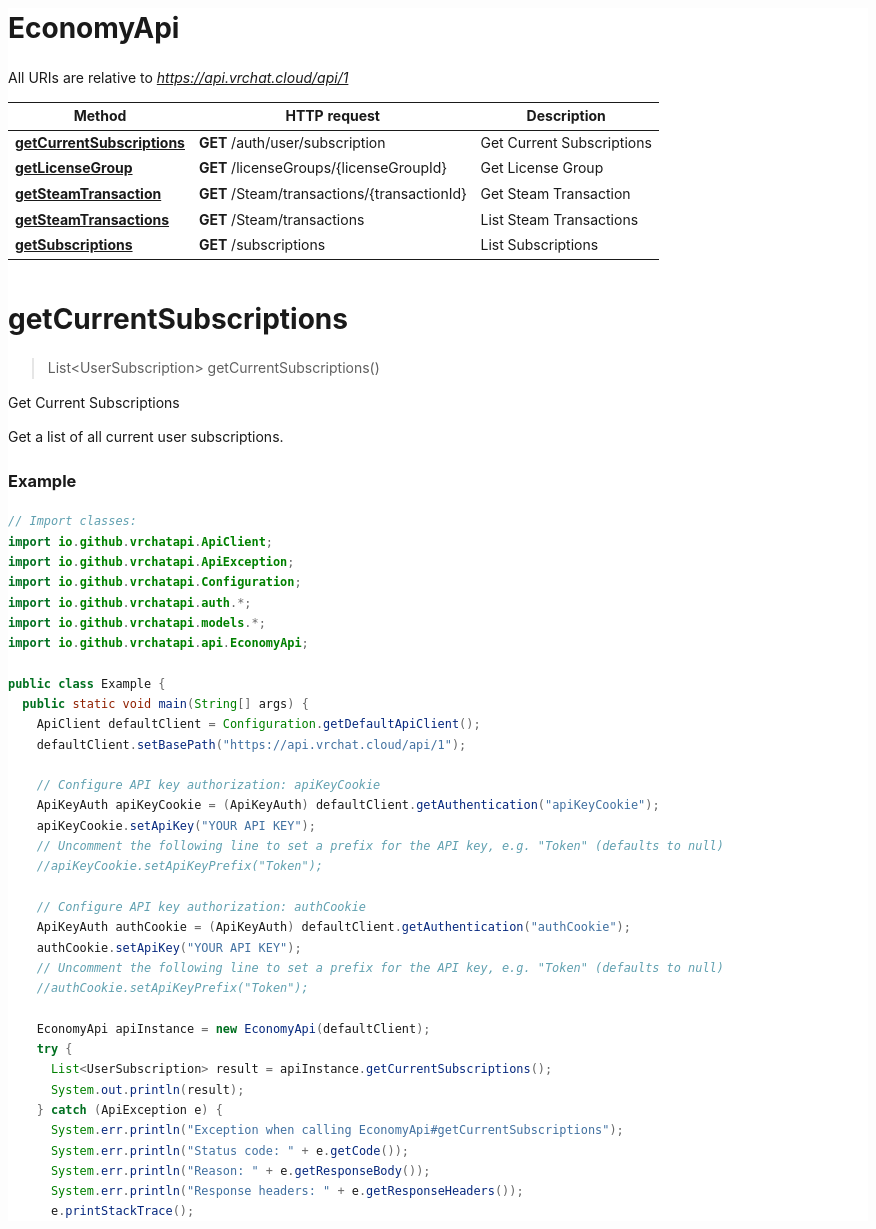 # EconomyApi

All URIs are relative to *https://api.vrchat.cloud/api/1*

| Method | HTTP request | Description |
|------------- | ------------- | -------------|
| [**getCurrentSubscriptions**](EconomyApi.md#getCurrentSubscriptions) | **GET** /auth/user/subscription | Get Current Subscriptions |
| [**getLicenseGroup**](EconomyApi.md#getLicenseGroup) | **GET** /licenseGroups/{licenseGroupId} | Get License Group |
| [**getSteamTransaction**](EconomyApi.md#getSteamTransaction) | **GET** /Steam/transactions/{transactionId} | Get Steam Transaction |
| [**getSteamTransactions**](EconomyApi.md#getSteamTransactions) | **GET** /Steam/transactions | List Steam Transactions |
| [**getSubscriptions**](EconomyApi.md#getSubscriptions) | **GET** /subscriptions | List Subscriptions |


<a name="getCurrentSubscriptions"></a>
# **getCurrentSubscriptions**
> List&lt;UserSubscription&gt; getCurrentSubscriptions()

Get Current Subscriptions

Get a list of all current user subscriptions.

### Example
```java
// Import classes:
import io.github.vrchatapi.ApiClient;
import io.github.vrchatapi.ApiException;
import io.github.vrchatapi.Configuration;
import io.github.vrchatapi.auth.*;
import io.github.vrchatapi.models.*;
import io.github.vrchatapi.api.EconomyApi;

public class Example {
  public static void main(String[] args) {
    ApiClient defaultClient = Configuration.getDefaultApiClient();
    defaultClient.setBasePath("https://api.vrchat.cloud/api/1");
    
    // Configure API key authorization: apiKeyCookie
    ApiKeyAuth apiKeyCookie = (ApiKeyAuth) defaultClient.getAuthentication("apiKeyCookie");
    apiKeyCookie.setApiKey("YOUR API KEY");
    // Uncomment the following line to set a prefix for the API key, e.g. "Token" (defaults to null)
    //apiKeyCookie.setApiKeyPrefix("Token");

    // Configure API key authorization: authCookie
    ApiKeyAuth authCookie = (ApiKeyAuth) defaultClient.getAuthentication("authCookie");
    authCookie.setApiKey("YOUR API KEY");
    // Uncomment the following line to set a prefix for the API key, e.g. "Token" (defaults to null)
    //authCookie.setApiKeyPrefix("Token");

    EconomyApi apiInstance = new EconomyApi(defaultClient);
    try {
      List<UserSubscription> result = apiInstance.getCurrentSubscriptions();
      System.out.println(result);
    } catch (ApiException e) {
      System.err.println("Exception when calling EconomyApi#getCurrentSubscriptions");
      System.err.println("Status code: " + e.getCode());
      System.err.println("Reason: " + e.getResponseBody());
      System.err.println("Response headers: " + e.getResponseHeaders());
      e.printStackTrace();
```